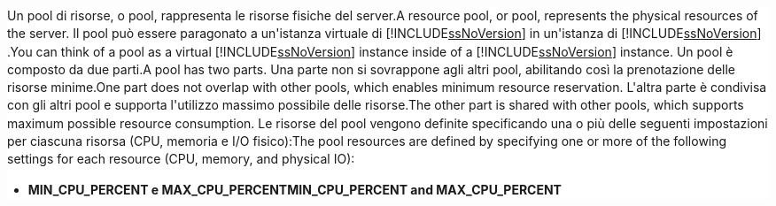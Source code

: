  <span data-ttu-id="eb746-108">Un pool di risorse, o pool, rappresenta le risorse fisiche del server.</span><span class="sxs-lookup"><span data-stu-id="eb746-108">A resource pool, or pool, represents the physical resources of the server.</span></span> <span data-ttu-id="eb746-109">Il pool può essere paragonato a un'istanza virtuale di [!INCLUDE[ssNoVersion](../../includes/ssnoversion-md.md)] in un'istanza di [!INCLUDE[ssNoVersion](../../includes/ssnoversion-md.md)] .</span><span class="sxs-lookup"><span data-stu-id="eb746-109">You can think of a pool as a virtual [!INCLUDE[ssNoVersion](../../includes/ssnoversion-md.md)] instance inside of a [!INCLUDE[ssNoVersion](../../includes/ssnoversion-md.md)] instance.</span></span> <span data-ttu-id="eb746-110">Un pool è composto da due parti.</span><span class="sxs-lookup"><span data-stu-id="eb746-110">A pool has two parts.</span></span> <span data-ttu-id="eb746-111">Una parte non si sovrappone agli altri pool, abilitando così la prenotazione delle risorse minime.</span><span class="sxs-lookup"><span data-stu-id="eb746-111">One part does not overlap with other pools, which enables minimum resource reservation.</span></span> <span data-ttu-id="eb746-112">L'altra parte è condivisa con gli altri pool e supporta l'utilizzo massimo possibile delle risorse.</span><span class="sxs-lookup"><span data-stu-id="eb746-112">The other part is shared with other pools, which supports maximum possible resource consumption.</span></span> <span data-ttu-id="eb746-113">Le risorse del pool vengono definite specificando una o più delle seguenti impostazioni per ciascuna risorsa (CPU, memoria e I/O fisico):</span><span class="sxs-lookup"><span data-stu-id="eb746-113">The pool resources are defined by specifying one or more of the following settings for each resource (CPU, memory, and physical IO):</span></span>  
  
-   <span data-ttu-id="eb746-114">**MIN_CPU_PERCENT e MAX_CPU_PERCENT**</span><span class="sxs-lookup"><span data-stu-id="eb746-114">**MIN_CPU_PERCENT and MAX_CPU_PERCENT**</span></span>  
  